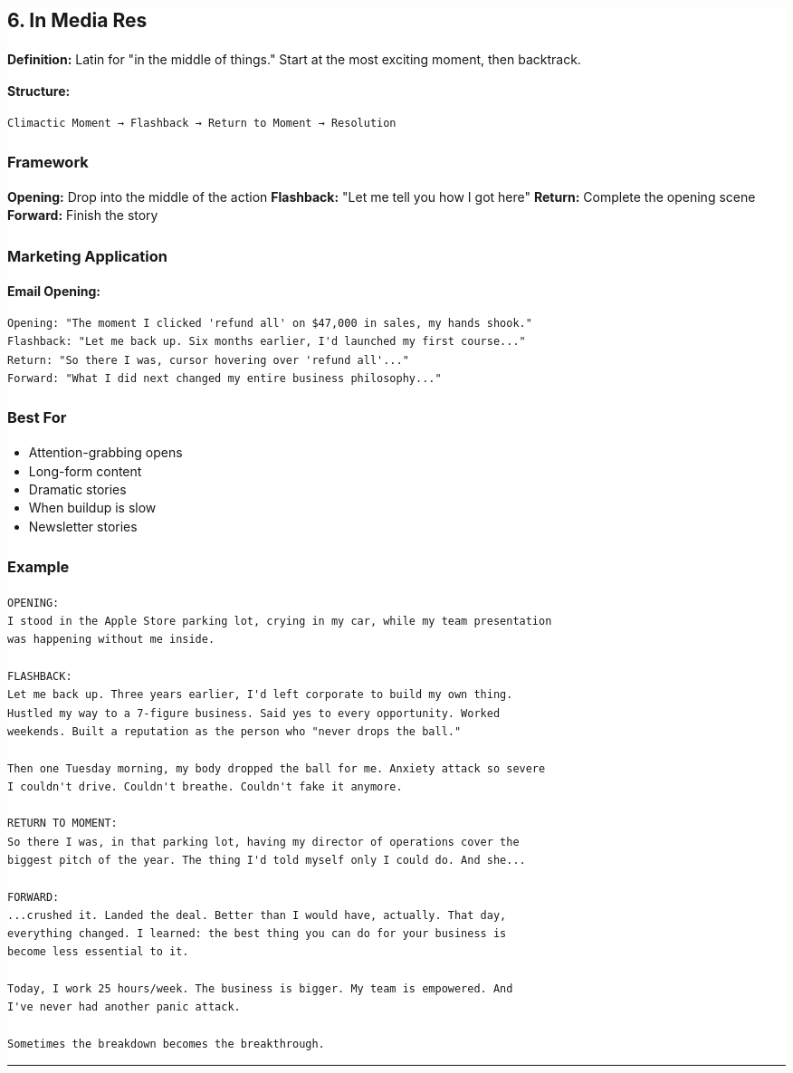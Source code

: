 
## 6. In Media Res

**Definition:** Latin for "in the middle of things." Start at the most exciting moment, then backtrack.

**Structure:**
```
Climactic Moment → Flashback → Return to Moment → Resolution
```

### Framework

**Opening:** Drop into the middle of the action
**Flashback:** "Let me tell you how I got here"
**Return:** Complete the opening scene
**Forward:** Finish the story

### Marketing Application

**Email Opening:**
```
Opening: "The moment I clicked 'refund all' on $47,000 in sales, my hands shook."
Flashback: "Let me back up. Six months earlier, I'd launched my first course..."
Return: "So there I was, cursor hovering over 'refund all'..."
Forward: "What I did next changed my entire business philosophy..."
```

### Best For
- Attention-grabbing opens
- Long-form content
- Dramatic stories
- When buildup is slow
- Newsletter stories

### Example

```
OPENING:
I stood in the Apple Store parking lot, crying in my car, while my team presentation
was happening without me inside.

FLASHBACK:
Let me back up. Three years earlier, I'd left corporate to build my own thing.
Hustled my way to a 7-figure business. Said yes to every opportunity. Worked
weekends. Built a reputation as the person who "never drops the ball."

Then one Tuesday morning, my body dropped the ball for me. Anxiety attack so severe
I couldn't drive. Couldn't breathe. Couldn't fake it anymore.

RETURN TO MOMENT:
So there I was, in that parking lot, having my director of operations cover the
biggest pitch of the year. The thing I'd told myself only I could do. And she...

FORWARD:
...crushed it. Landed the deal. Better than I would have, actually. That day,
everything changed. I learned: the best thing you can do for your business is
become less essential to it.

Today, I work 25 hours/week. The business is bigger. My team is empowered. And
I've never had another panic attack.

Sometimes the breakdown becomes the breakthrough.
```

---